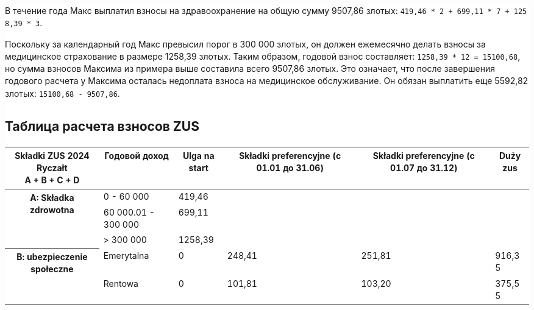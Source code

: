 В течение года Макс выплатил взносы на здравоохранение на общую сумму 9507,86 злотых: `419,46 * 2 + 699,11 * 7 + 1258,39 * 3`.

Поскольку за календарный год Макс превысил порог в 300 000 злотых, он должен ежемесячно делать взносы за медицинское страхование
в размере 1258,39 злотых. Таким образом, годовой взнос составляет: `1258,39 * 12 = 15100,68`, но сумма
взносов Максима из примера выше составила всего 9507,86 злотых. Это означает, что после завершения годового расчета у Максима
осталась недоплата взноса на медицинское обслуживание. Он обязан выплатить еще 5592,82 злотых: `15100,68 - 9507,86`.

## Таблица расчета взносов ZUS

<table>
    <thead>
        <tr>
            <th class="border-r text-center">
                Składki ZUS 2024<br>
                Ryczałt<br>
                <span class="text-bl">A</span> +
                <span class="text-rd">B</span> +
                <span class="text-green">C</span> +
                <span class="text-gr">D</span>
            </th>
            <th class="border-r">Годовой доход</th>
            <th class="border-r ulga">Ulga na start</th>
            <th class="border-r preferencyjne-01-06">Składki preferencyjne (c 01.01 до 31.06)</th>
            <th class="border-r preferencyjne-07-12">Składki preferencyjne (c 01.07 до 31.12)</th>
            <th class="duzy">Duży zus</th>
        </tr>
    </thead>
    <tbody>
        <tr class="ulga-bg">
            <th rowspan="3" class="border-r border-t text-bl text-bold valign-center">
                A: Składka zdrowotna
            </th>
            <td class="border-r">0 - 60 000</td>
            <td colspan="4" class="text-bl text-center text-bold">419,46</td>
        </tr>
        <tr class="ulga-bg">
            <td class="border-r">60 000.01 - 300 000</td>
            <td colspan="4" class="text-bl text-center text-bold">699,11</td>
        </tr>
        <tr class="ulga-bg">
            <td class="border-r">&gt; 300 000</td>
            <td colspan="4" class="text-bl text-center text-bold">1258,39</td>
        </tr>
        <tr>
            <th rowspan="4" class="border-r border-t text-rd text-bold valign-center">
                B: ubezpieczenie społeczne
            </th>
            <td class="border-r">Emerytalna</td>
            <td class="border-r ulga text-center">0</td>
            <td class="border-r preferencyjne-01-06 text-center">248,41</td>
            <td class="border-r preferencyjne-07-12 text-center">251,81</td>
            <td class="duzy text-center">916,35</td>
        </tr>
        <tr>
            <td class="border-r">Rentowa</td>
            <td class="border-r ulga text-center">0</td>
            <td class="border-r preferencyjne-01-06 text-center">101,81</td>
            <td class="border-r preferencyjne-07-12 text-center">103,20</td>
            <td class="duzy text-center">375,55</td>
